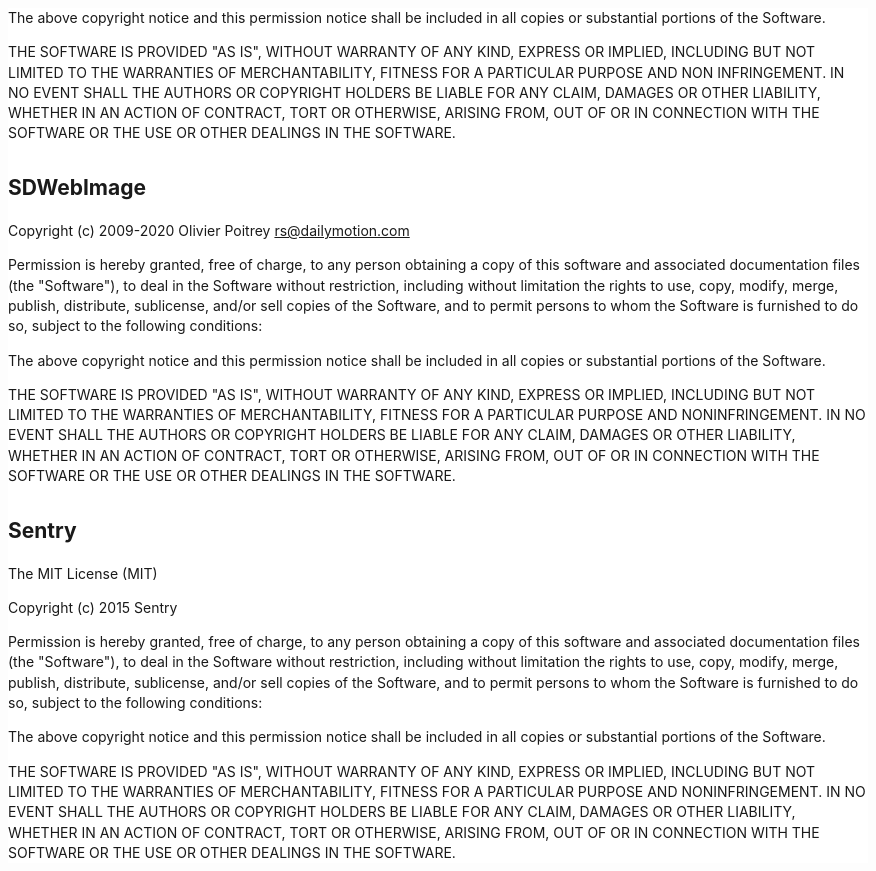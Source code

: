 The above copyright notice and this permission notice shall be included in all
copies or substantial portions of the Software.

THE SOFTWARE IS PROVIDED "AS IS", WITHOUT WARRANTY OF ANY KIND, EXPRESS OR
IMPLIED, INCLUDING BUT NOT LIMITED TO THE WARRANTIES OF MERCHANTABILITY,
FITNESS FOR A PARTICULAR PURPOSE AND NON INFRINGEMENT. IN NO EVENT SHALL THE
AUTHORS OR COPYRIGHT HOLDERS BE LIABLE FOR ANY CLAIM, DAMAGES OR OTHER
LIABILITY, WHETHER IN AN ACTION OF CONTRACT, TORT OR OTHERWISE, ARISING FROM,
OUT OF OR IN CONNECTION WITH THE SOFTWARE OR THE USE OR OTHER DEALINGS IN THE
SOFTWARE.

## SDWebImage

Copyright (c) 2009-2020 Olivier Poitrey rs@dailymotion.com

Permission is hereby granted, free of charge, to any person obtaining a copy
of this software and associated documentation files (the "Software"), to deal
in the Software without restriction, including without limitation the rights
to use, copy, modify, merge, publish, distribute, sublicense, and/or sell
copies of the Software, and to permit persons to whom the Software is furnished
to do so, subject to the following conditions:

The above copyright notice and this permission notice shall be included in all
copies or substantial portions of the Software.

THE SOFTWARE IS PROVIDED "AS IS", WITHOUT WARRANTY OF ANY KIND, EXPRESS OR
IMPLIED, INCLUDING BUT NOT LIMITED TO THE WARRANTIES OF MERCHANTABILITY,
FITNESS FOR A PARTICULAR PURPOSE AND NONINFRINGEMENT. IN NO EVENT SHALL THE
AUTHORS OR COPYRIGHT HOLDERS BE LIABLE FOR ANY CLAIM, DAMAGES OR OTHER
LIABILITY, WHETHER IN AN ACTION OF CONTRACT, TORT OR OTHERWISE, ARISING FROM,
OUT OF OR IN CONNECTION WITH THE SOFTWARE OR THE USE OR OTHER DEALINGS IN
THE SOFTWARE.



## Sentry

The MIT License (MIT)

Copyright (c) 2015 Sentry

Permission is hereby granted, free of charge, to any person obtaining a copy
of this software and associated documentation files (the "Software"), to deal
in the Software without restriction, including without limitation the rights
to use, copy, modify, merge, publish, distribute, sublicense, and/or sell
copies of the Software, and to permit persons to whom the Software is
furnished to do so, subject to the following conditions:

The above copyright notice and this permission notice shall be included in all
copies or substantial portions of the Software.

THE SOFTWARE IS PROVIDED "AS IS", WITHOUT WARRANTY OF ANY KIND, EXPRESS OR
IMPLIED, INCLUDING BUT NOT LIMITED TO THE WARRANTIES OF MERCHANTABILITY,
FITNESS FOR A PARTICULAR PURPOSE AND NONINFRINGEMENT. IN NO EVENT SHALL THE
AUTHORS OR COPYRIGHT HOLDERS BE LIABLE FOR ANY CLAIM, DAMAGES OR OTHER
LIABILITY, WHETHER IN AN ACTION OF CONTRACT, TORT OR OTHERWISE, ARISING FROM,
OUT OF OR IN CONNECTION WITH THE SOFTWARE OR THE USE OR OTHER DEALINGS IN THE
SOFTWARE.
